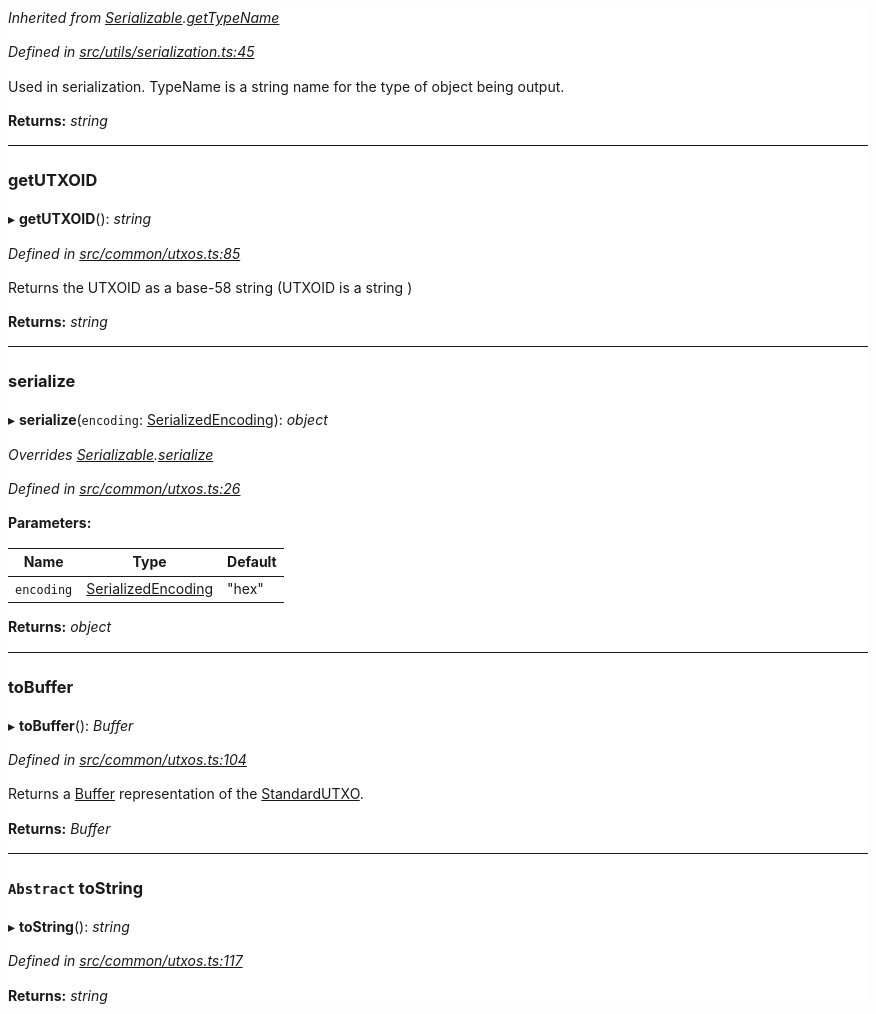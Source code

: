 *Inherited from [Serializable](utils_serialization.serializable.md).[getTypeName](utils_serialization.serializable.md#gettypename)*

*Defined in [src/utils/serialization.ts:45](https://github.com/ava-labs/avalanchejs/blob/ccc6083/src/utils/serialization.ts#L45)*

Used in serialization. TypeName is a string name for the type of object being output.

**Returns:** *string*

___

###  getUTXOID

▸ **getUTXOID**(): *string*

*Defined in [src/common/utxos.ts:85](https://github.com/ava-labs/avalanchejs/blob/ccc6083/src/common/utxos.ts#L85)*

Returns the UTXOID as a base-58 string (UTXOID is a string )

**Returns:** *string*

___

###  serialize

▸ **serialize**(`encoding`: [SerializedEncoding](../modules/utils_serialization.md#serializedencoding)): *object*

*Overrides [Serializable](utils_serialization.serializable.md).[serialize](utils_serialization.serializable.md#serialize)*

*Defined in [src/common/utxos.ts:26](https://github.com/ava-labs/avalanchejs/blob/ccc6083/src/common/utxos.ts#L26)*

**Parameters:**

Name | Type | Default |
------ | ------ | ------ |
`encoding` | [SerializedEncoding](../modules/utils_serialization.md#serializedencoding) | "hex" |

**Returns:** *object*

___

###  toBuffer

▸ **toBuffer**(): *Buffer*

*Defined in [src/common/utxos.ts:104](https://github.com/ava-labs/avalanchejs/blob/ccc6083/src/common/utxos.ts#L104)*

Returns a [Buffer](https://github.com/feross/buffer) representation of the [StandardUTXO](common_utxos.standardutxo.md).

**Returns:** *Buffer*

___

### `Abstract` toString

▸ **toString**(): *string*

*Defined in [src/common/utxos.ts:117](https://github.com/ava-labs/avalanchejs/blob/ccc6083/src/common/utxos.ts#L117)*

**Returns:** *string*
